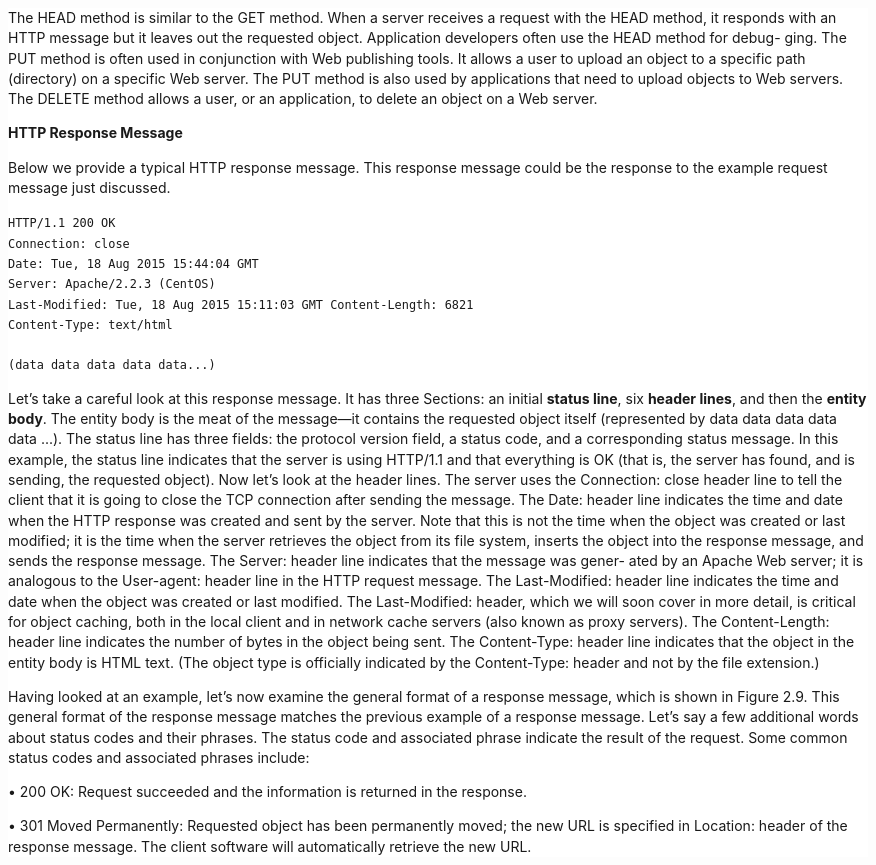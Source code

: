 The HEAD method is similar to the GET method. 
When a server receives a request with the HEAD method, it responds with an HTTP message but it leaves out the requested object. Application developers often use the HEAD method for debug- ging. The PUT method is often used in conjunction with Web publishing tools. It allows a user to upload an object to a specific path (directory) on a specific Web server. The PUT method is also used by applications that need to upload objects to Web servers. The DELETE method allows a user, or an application, to delete an object on a Web server.

**HTTP Response Message**

Below we provide a typical HTTP response message. This response message could be the response to the example request message just discussed.
```
HTTP/1.1 200 OK 
Connection: close 
Date: Tue, 18 Aug 2015 15:44:04 GMT 
Server: Apache/2.2.3 (CentOS) 
Last-Modified: Tue, 18 Aug 2015 15:11:03 GMT Content-Length: 6821 
Content-Type: text/html

(data data data data data...)
```
Let’s take a careful look at this response message. It has three Sections: an initial **status line**, six **header lines**, and then the **entity body**. The entity body is the meat of the message—it contains the requested object itself (represented by data data data data data ...). The status line has three fields: the protocol version field, a status code, and a corresponding status message. In this example, the status line indicates that the server is using HTTP/1.1 and that everything is OK (that is, the server has found, and is sending, the requested object).
Now let’s look at the header lines. The server uses the Connection: close header line to tell the client that it is going to close the TCP connection after sending the message. The Date: header line indicates the time and date when the HTTP response was created and sent by the server. Note that this is not the time when the object was created or last modified; it is the time when the server retrieves the object from its file system, inserts the object into the response message, and sends the response message. The Server: header line indicates that the message was gener- ated by an Apache Web server; it is analogous to the User-agent: header line in the HTTP request message. The Last-Modified: header line indicates the time and date when the object was created or last modified. The Last-Modified: header, which we will soon cover in more detail, is critical for object caching, both in the local client and in network cache servers (also known as proxy servers). The Content-Length: header line indicates the number of bytes in the object being sent. The Content-Type: header line indicates that the object in the entity body is HTML text. (The object type is officially indicated by the Content-Type: header and not by the file extension.)

Having looked at an example, let’s now examine the general format of a response message, which is shown in Figure 2.9. This general format of the response message matches the previous example of a response message. Let’s say a few additional words about status codes and their phrases. The status code and associated phrase indicate the result of the request. Some common status codes and associated phrases include:

• 200 OK: Request succeeded and the information is returned in the response.

• 301 Moved Permanently: Requested object has been permanently moved; the new URL is specified in Location: header of the response message. The client software will automatically retrieve the new URL.
